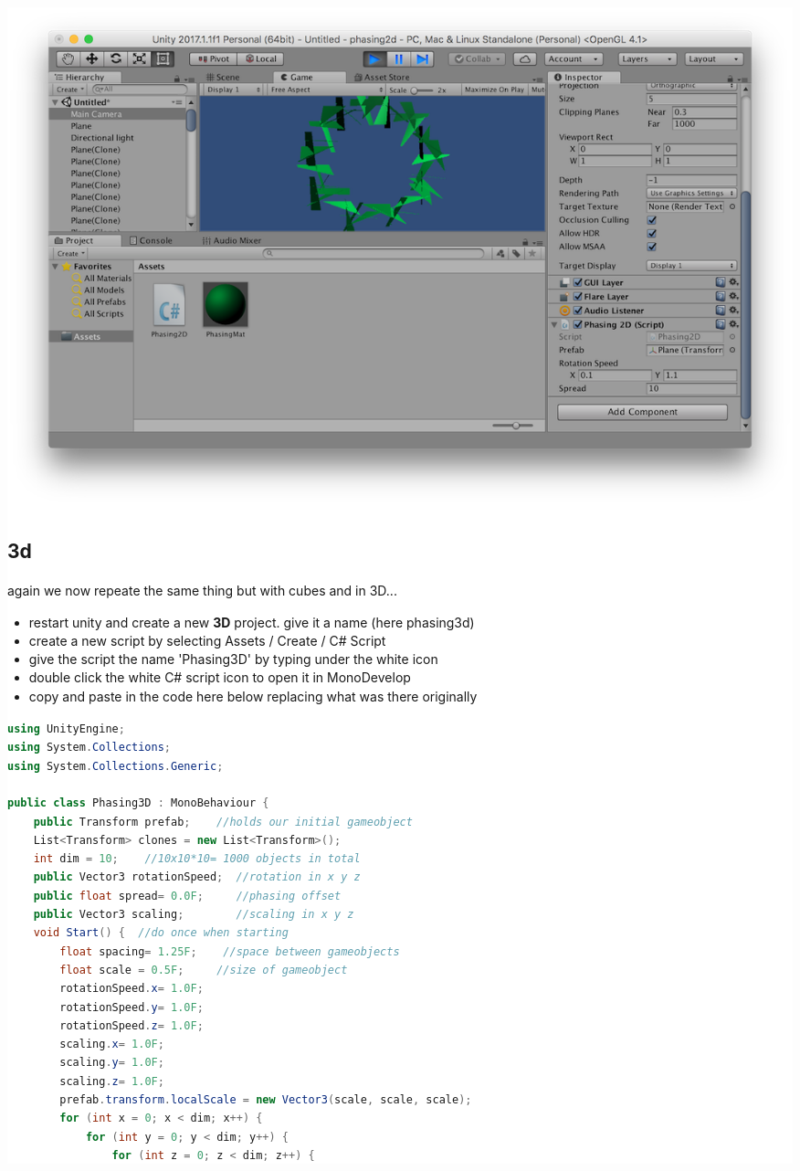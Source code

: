 ![03circle](03circle.png?raw=true "03circle")

3d
--

again we now repeate the same thing but with cubes and in 3D...

* restart unity and create a new **3D** project. give it a name (here phasing3d)
* create a new script by selecting Assets / Create / C# Script
* give the script the name 'Phasing3D' by typing under the white icon
* double click the white C# script icon to open it in MonoDevelop
* copy and paste in the code here below replacing what was there originally

```cs
using UnityEngine;
using System.Collections;
using System.Collections.Generic;

public class Phasing3D : MonoBehaviour {
    public Transform prefab;    //holds our initial gameobject
    List<Transform> clones = new List<Transform>();
    int dim = 10;    //10x10*10= 1000 objects in total
    public Vector3 rotationSpeed;  //rotation in x y z
    public float spread= 0.0F;     //phasing offset
    public Vector3 scaling;        //scaling in x y z
    void Start() {  //do once when starting
        float spacing= 1.25F;    //space between gameobjects
        float scale = 0.5F;     //size of gameobject
        rotationSpeed.x= 1.0F;
        rotationSpeed.y= 1.0F;
        rotationSpeed.z= 1.0F;
        scaling.x= 1.0F;
        scaling.y= 1.0F;
        scaling.z= 1.0F;
        prefab.transform.localScale = new Vector3(scale, scale, scale);
        for (int x = 0; x < dim; x++) {
            for (int y = 0; y < dim; y++) {
                for (int z = 0; z < dim; z++) {
```